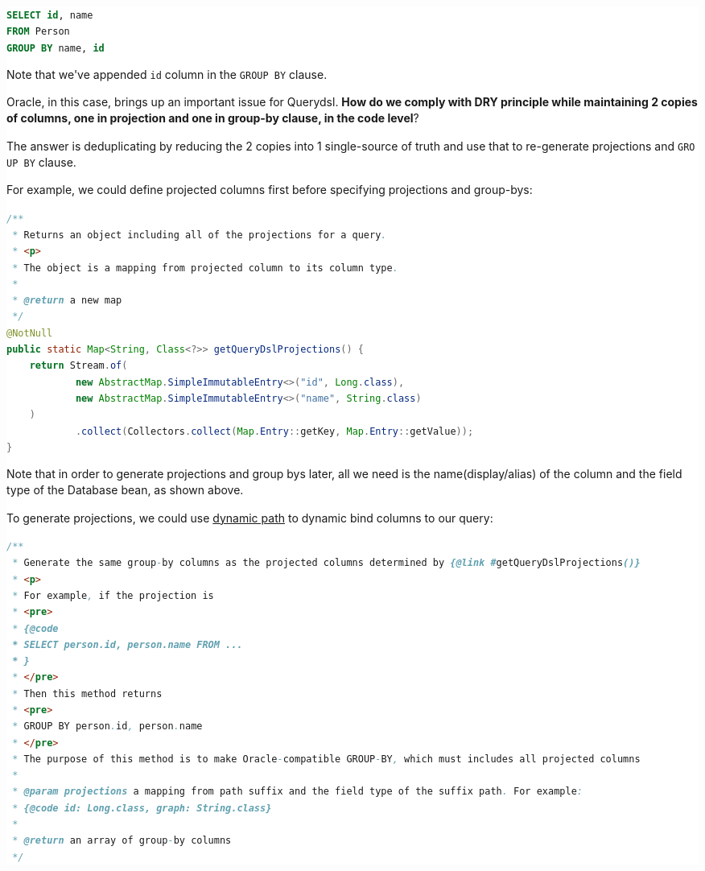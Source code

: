 ```sql
SELECT id, name
FROM Person
GROUP BY name, id
```

Note that we've appended `id` column in the `GROUP BY` clause.

Oracle, in this case, brings up an important issue for Querydsl. **How do we comply with DRY principle while maintaining
2 copies of columns, one in projection and one in group-by clause, in the code level**?

The answer is deduplicating by reducing the 2 copies into 1 single-source of truth and use that to re-generate
projections and `GROUP BY` clause.

For example, we could define projected columns first before specifying projections and group-bys:

```java
/**
 * Returns an object including all of the projections for a query.
 * <p>
 * The object is a mapping from projected column to its column type.
 *
 * @return a new map
 */
@NotNull
public static Map<String, Class<?>> getQueryDslProjections() {
    return Stream.of(
            new AbstractMap.SimpleImmutableEntry<>("id", Long.class),
            new AbstractMap.SimpleImmutableEntry<>("name", String.class)
    )
            .collect(Collectors.collect(Map.Entry::getKey, Map.Entry::getValue));
}
```

Note that in order to generate projections and group bys later, all we need is the name(display/alias) of the column
and the field type of the Database bean, as shown above. 

To generate projections, we could use [dynamic path](https://querydsl.com/static/querydsl/4.4.0/reference/html_single/#d0e2066)
to dynamic bind columns to our query:

```java
/**
 * Generate the same group-by columns as the projected columns determined by {@link #getQueryDslProjections()}
 * <p>
 * For example, if the projection is
 * <pre>
 * {@code
 * SELECT person.id, person.name FROM ...
 * }
 * </pre>
 * Then this method returns
 * <pre>
 * GROUP BY person.id, person.name
 * </pre>
 * The purpose of this method is to make Oracle-compatible GROUP-BY, which must includes all projected columns
 *
 * @param projections a mapping from path suffix and the field type of the suffix path. For example:
 * {@code id: Long.class, graph: String.class}
 *
 * @return an array of group-by columns
 */
```